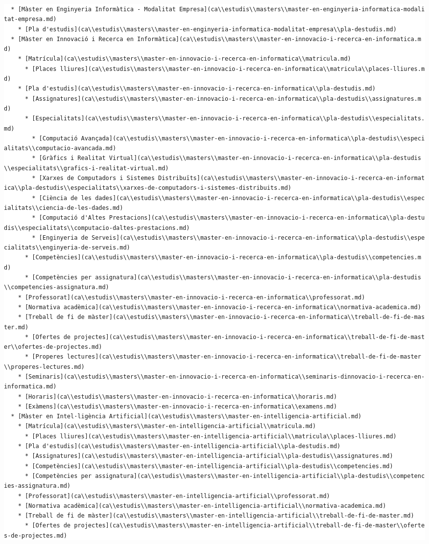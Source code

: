       * [Màster en Enginyeria Informàtica - Modalitat Empresa](ca\\estudis\\masters\\master-en-enginyeria-informatica-modalitat-empresa.md)
        * [Pla d'estudis](ca\\estudis\\masters\\master-en-enginyeria-informatica-modalitat-empresa\\pla-destudis.md)
      * [Màster en Innovació i Recerca en Informàtica](ca\\estudis\\masters\\master-en-innovacio-i-recerca-en-informatica.md)
        * [Matrícula](ca\\estudis\\masters\\master-en-innovacio-i-recerca-en-informatica\\matricula.md)
          * [Places lliures](ca\\estudis\\masters\\master-en-innovacio-i-recerca-en-informatica\\matricula\\places-lliures.md)
        * [Pla d'estudis](ca\\estudis\\masters\\master-en-innovacio-i-recerca-en-informatica\\pla-destudis.md)
          * [Assignatures](ca\\estudis\\masters\\master-en-innovacio-i-recerca-en-informatica\\pla-destudis\\assignatures.md)
          * [Especialitats](ca\\estudis\\masters\\master-en-innovacio-i-recerca-en-informatica\\pla-destudis\\especialitats.md)
            * [Computació Avançada](ca\\estudis\\masters\\master-en-innovacio-i-recerca-en-informatica\\pla-destudis\\especialitats\\computacio-avancada.md)
            * [Gràfics i Realitat Virtual](ca\\estudis\\masters\\master-en-innovacio-i-recerca-en-informatica\\pla-destudis\\especialitats\\grafics-i-realitat-virtual.md)
            * [Xarxes de Computadors i Sistemes Distribuïts](ca\\estudis\\masters\\master-en-innovacio-i-recerca-en-informatica\\pla-destudis\\especialitats\\xarxes-de-computadors-i-sistemes-distribuits.md)
            * [Ciència de les dades](ca\\estudis\\masters\\master-en-innovacio-i-recerca-en-informatica\\pla-destudis\\especialitats\\ciencia-de-les-dades.md)
            * [Computació d'Altes Prestacions](ca\\estudis\\masters\\master-en-innovacio-i-recerca-en-informatica\\pla-destudis\\especialitats\\computacio-daltes-prestacions.md)
            * [Enginyeria de Serveis](ca\\estudis\\masters\\master-en-innovacio-i-recerca-en-informatica\\pla-destudis\\especialitats\\enginyeria-de-serveis.md)
          * [Competències](ca\\estudis\\masters\\master-en-innovacio-i-recerca-en-informatica\\pla-destudis\\competencies.md)
          * [Competències per assignatura](ca\\estudis\\masters\\master-en-innovacio-i-recerca-en-informatica\\pla-destudis\\competencies-assignatura.md)
        * [Professorat](ca\\estudis\\masters\\master-en-innovacio-i-recerca-en-informatica\\professorat.md)
        * [Normativa acadèmica](ca\\estudis\\masters\\master-en-innovacio-i-recerca-en-informatica\\normativa-academica.md)
        * [Treball de fi de màster](ca\\estudis\\masters\\master-en-innovacio-i-recerca-en-informatica\\treball-de-fi-de-master.md)
          * [Ofertes de projectes](ca\\estudis\\masters\\master-en-innovacio-i-recerca-en-informatica\\treball-de-fi-de-master\\ofertes-de-projectes.md)
          * [Properes lectures](ca\\estudis\\masters\\master-en-innovacio-i-recerca-en-informatica\\treball-de-fi-de-master\\properes-lectures.md)
        * [Seminaris](ca\\estudis\\masters\\master-en-innovacio-i-recerca-en-informatica\\seminaris-dinnovacio-i-recerca-en-informatica.md)
        * [Horaris](ca\\estudis\\masters\\master-en-innovacio-i-recerca-en-informatica\\horaris.md)
        * [Exàmens](ca\\estudis\\masters\\master-en-innovacio-i-recerca-en-informatica\\examens.md)
      * [Màster en Intel·ligència Artificial](ca\\estudis\\masters\\master-en-intelligencia-artificial.md)
        * [Matrícula](ca\\estudis\\masters\\master-en-intelligencia-artificial\\matricula.md)
          * [Places lliures](ca\\estudis\\masters\\master-en-intelligencia-artificial\\matricula\\places-lliures.md)
        * [Pla d'estudis](ca\\estudis\\masters\\master-en-intelligencia-artificial\\pla-destudis.md)
          * [Assignatures](ca\\estudis\\masters\\master-en-intelligencia-artificial\\pla-destudis\\assignatures.md)
          * [Competències](ca\\estudis\\masters\\master-en-intelligencia-artificial\\pla-destudis\\competencies.md)
          * [Competències per assignatura](ca\\estudis\\masters\\master-en-intelligencia-artificial\\pla-destudis\\competencies-assignatura.md)
        * [Professorat](ca\\estudis\\masters\\master-en-intelligencia-artificial\\professorat.md)
        * [Normativa acadèmica](ca\\estudis\\masters\\master-en-intelligencia-artificial\\normativa-academica.md)
        * [Treball de fi de màster](ca\\estudis\\masters\\master-en-intelligencia-artificial\\treball-de-fi-de-master.md)
          * [Ofertes de projectes](ca\\estudis\\masters\\master-en-intelligencia-artificial\\treball-de-fi-de-master\\ofertes-de-projectes.md)